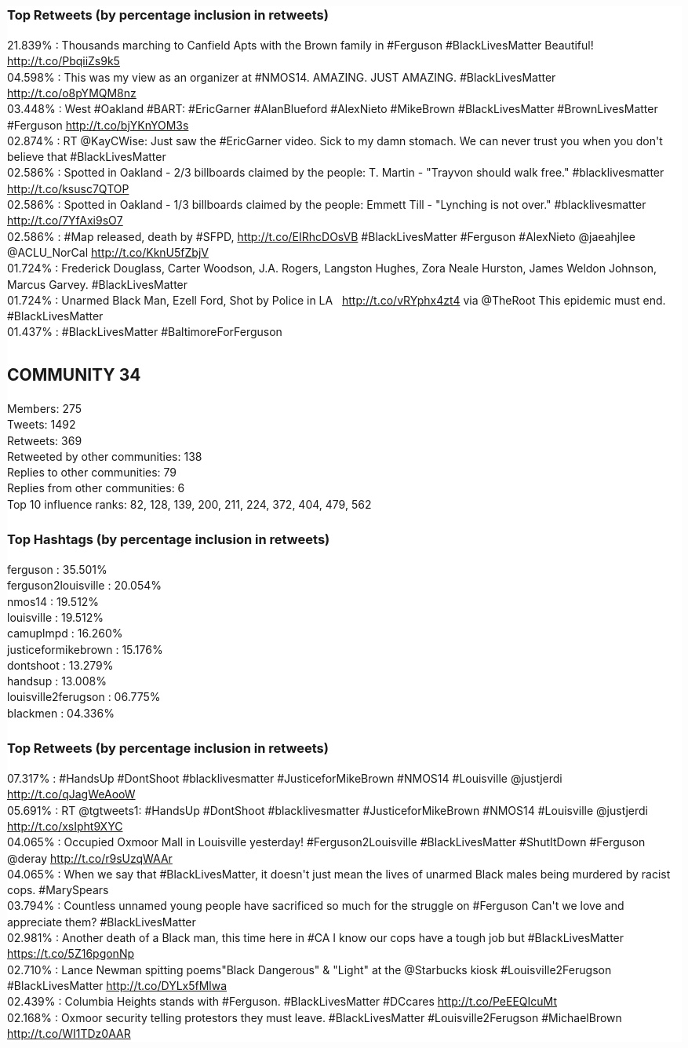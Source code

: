 ### Top Retweets (by percentage inclusion in retweets)
21.839% : Thousands marching to Canfield Apts with the Brown family in #Ferguson #BlackLivesMatter Beautiful! http://t.co/PbqiiZs9k5  
04.598% : This was my view as an organizer at #NMOS14. AMAZING. JUST AMAZING. #BlackLivesMatter http://t.co/o8pYMQM8nz  
03.448% : West #Oakland #BART: #EricGarner #AlanBlueford #AlexNieto #MikeBrown #BlackLivesMatter #BrownLivesMatter #Ferguson http://t.co/bjYKnYOM3s  
02.874% : RT @KayCWise: Just saw the #EricGarner video. Sick to my damn stomach. We can never trust you when you don't believe that #BlackLivesMatter  
02.586% : Spotted in Oakland - 2/3 billboards claimed by the people: T. Martin - "Trayvon should walk free." #blacklivesmatter http://t.co/ksusc7QTOP  
02.586% : Spotted in Oakland - 1/3 billboards claimed by the people: Emmett Till - "Lynching is not over." #blacklivesmatter http://t.co/7YfAxi9sO7  
02.586% : #Map released, death by #SFPD, http://t.co/EIRhcDOsVB #BlackLivesMatter #Ferguson #AlexNieto @jaeahjlee @ACLU_NorCal http://t.co/KknU5fZbjV  
01.724% : Frederick Douglass, Carter Woodson, J.A. Rogers, Langston Hughes, Zora Neale Hurston, James Weldon Johnson, Marcus Garvey. #BlackLivesMatter  
01.724% : Unarmed Black Man, Ezell Ford, Shot by Police in LA   http://t.co/vRYphx4zt4 via @TheRoot This epidemic must end. #BlackLivesMatter  
01.437% : #BlackLivesMatter #BaltimoreForFerguson  


## COMMUNITY 34

Members: 275  
Tweets: 1492  
Retweets: 369  
Retweeted by other communities: 138  
Replies to other communities: 79  
Replies from other communities: 6  
Top 10 influence ranks: 82, 128, 139, 200, 211, 224, 372, 404, 479, 562  

### Top Hashtags (by percentage inclusion in retweets)
ferguson : 35.501%  
ferguson2louisville : 20.054%  
nmos14 : 19.512%  
louisville : 19.512%  
camuplmpd : 16.260%  
justiceformikebrown : 15.176%  
dontshoot : 13.279%  
handsup : 13.008%  
louisville2ferugson : 06.775%  
blackmen : 04.336%  

### Top Retweets (by percentage inclusion in retweets)
07.317% : #HandsUp #DontShoot #blacklivesmatter #JusticeforMikeBrown #NMOS14 #Louisville @justjerdi http://t.co/qJagWeAooW  
05.691% : RT @tgtweets1: #HandsUp #DontShoot #blacklivesmatter #JusticeforMikeBrown #NMOS14 #Louisville @justjerdi http://t.co/xsIpht9XYC  
04.065% : Occupied Oxmoor Mall in Louisville yesterday! #Ferguson2Louisville #BlackLivesMatter #ShutItDown #Ferguson @deray http://t.co/r9sUzqWAAr  
04.065% : When we say that #BlackLivesMatter, it doesn't just mean the lives of unarmed Black males being murdered by racist cops. 
#MarySpears  
03.794% : Countless unnamed young people have sacrificed so much for the struggle on #Ferguson Can't we love and appreciate them? #BlackLivesMatter  
02.981% : Another death of a Black man, this time here in #CA I know our cops have a tough job but #BlackLivesMatter https://t.co/5Z16pgonNp  
02.710% : Lance Newman spitting poems"Black Dangerous" &amp; "Light" at the @Starbucks kiosk #Louisville2Ferugson #BlackLivesMatter http://t.co/DYLx5fMlwa  
02.439% : Columbia Heights stands with #Ferguson. #BlackLivesMatter #DCcares http://t.co/PeEEQIcuMt  
02.168% : Oxmoor security telling protestors they must leave. #BlackLivesMatter #Louisville2Ferugson #MichaelBrown http://t.co/WI1TDz0AAR  